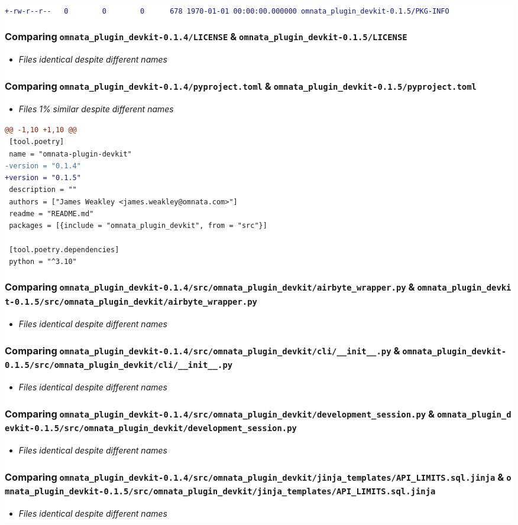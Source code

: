 ```diff
+-rw-r--r--   0        0        0      678 1970-01-01 00:00:00.000000 omnata_plugin_devkit-0.1.5/PKG-INFO
```

### Comparing `omnata_plugin_devkit-0.1.4/LICENSE` & `omnata_plugin_devkit-0.1.5/LICENSE`

 * *Files identical despite different names*

### Comparing `omnata_plugin_devkit-0.1.4/pyproject.toml` & `omnata_plugin_devkit-0.1.5/pyproject.toml`

 * *Files 1% similar despite different names*

```diff
@@ -1,10 +1,10 @@
 [tool.poetry]
 name = "omnata-plugin-devkit"
-version = "0.1.4"
+version = "0.1.5"
 description = ""
 authors = ["James Weakley <james.weakley@omnata.com>"]
 readme = "README.md"
 packages = [{include = "omnata_plugin_devkit", from = "src"}]
 
 [tool.poetry.dependencies]
 python = "^3.10"
```

### Comparing `omnata_plugin_devkit-0.1.4/src/omnata_plugin_devkit/airbyte_wrapper.py` & `omnata_plugin_devkit-0.1.5/src/omnata_plugin_devkit/airbyte_wrapper.py`

 * *Files identical despite different names*

### Comparing `omnata_plugin_devkit-0.1.4/src/omnata_plugin_devkit/cli/__init__.py` & `omnata_plugin_devkit-0.1.5/src/omnata_plugin_devkit/cli/__init__.py`

 * *Files identical despite different names*

### Comparing `omnata_plugin_devkit-0.1.4/src/omnata_plugin_devkit/development_session.py` & `omnata_plugin_devkit-0.1.5/src/omnata_plugin_devkit/development_session.py`

 * *Files identical despite different names*

### Comparing `omnata_plugin_devkit-0.1.4/src/omnata_plugin_devkit/jinja_templates/API_LIMITS.sql.jinja` & `omnata_plugin_devkit-0.1.5/src/omnata_plugin_devkit/jinja_templates/API_LIMITS.sql.jinja`

 * *Files identical despite different names*
